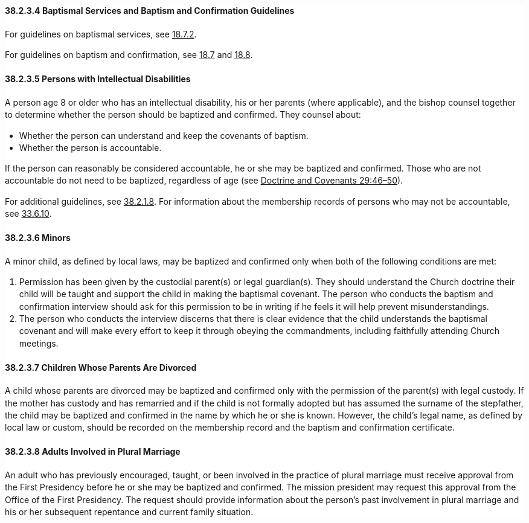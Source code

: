 #### 38.2.3.4 Baptismal Services and Baptism and Confirmation Guidelines

For guidelines on baptismal services, see [18.7.2](18-priesthood-ordinances-and-blessings.md#1872-baptismal-services).

For guidelines on baptism and confirmation, see [18.7](18-priesthood-ordinances-and-blessings.md#187-baptism) and [18.8](18-priesthood-ordinances-and-blessings.md#188-confirmation-and-gift-of-the-holy-ghost).

#### 38.2.3.5 Persons with Intellectual Disabilities

A person age 8 or older who has an intellectual disability, his or her parents (where applicable), and the bishop counsel together to determine whether the person should be baptized and confirmed. They counsel about:

* Whether the person can understand and keep the covenants of baptism.
* Whether the person is accountable.

If the person can reasonably be considered accountable, he or she may be baptized and confirmed. Those who are not accountable do not need to be baptized, regardless of age (see [Doctrine and Covenants 29:46–50](https://www.churchofjesuschrist.org/study/scriptures/dc-testament/dc/29.46-50?lang=eng#p46)).

For additional guidelines, see [38.2.1.8](38-church-policies-and-guidelines.md#38218-ordinances-for-persons-who-have-intellectual-disabilities). For information about the membership records of persons who may not be accountable, see [33.6.10](33-records-and-reports.md#33610-records-of-members-who-have-intellectual-disabilities).

#### 38.2.3.6 Minors

A minor child, as defined by local laws, may be baptized and confirmed only when both of the following conditions are met:

1. Permission has been given by the custodial parent(s) or legal guardian(s). They should understand the Church doctrine their child will be taught and support the child in making the baptismal covenant. The person who conducts the baptism and confirmation interview should ask for this permission to be in writing if he feels it will help prevent misunderstandings.
2. The person who conducts the interview discerns that there is clear evidence that the child understands the baptismal covenant and will make every effort to keep it through obeying the commandments, including faithfully attending Church meetings.
#### 38.2.3.7 Children Whose Parents Are Divorced

A child whose parents are divorced may be baptized and confirmed only with the permission of the parent(s) with legal custody. If the mother has custody and has remarried and if the child is not formally adopted but has assumed the surname of the stepfather, the child may be baptized and confirmed in the name by which he or she is known. However, the child’s legal name, as defined by local law or custom, should be recorded on the membership record and the baptism and confirmation certificate.

#### 38.2.3.8 Adults Involved in Plural Marriage

An adult who has previously encouraged, taught, or been involved in the practice of plural marriage must receive approval from the First Presidency before he or she may be baptized and confirmed. The mission president may request this approval from the Office of the First Presidency. The request should provide information about the person’s past involvement in plural marriage and his or her subsequent repentance and current family situation.
